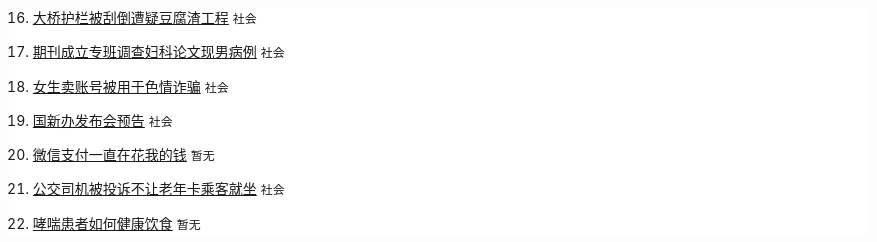 16. [大桥护栏被刮倒遭疑豆腐渣工程](https://m.weibo.cn/search?containerid=100103type%3D1%26t%3D10%26q%3D%23%E5%A4%A7%E6%A1%A5%E6%8A%A4%E6%A0%8F%E8%A2%AB%E5%88%AE%E5%80%92%E9%81%AD%E7%96%91%E8%B1%86%E8%85%90%E6%B8%A3%E5%B7%A5%E7%A8%8B%23&stream_entry_id=31&isnewpage=1&extparam=seat%3D1%26dgr%3D0%26stream_entry_id%3D31%26realpos%3D14%26flag%3D1%26pos%3D14%26filter_type%3Drealtimehot%26band_rank%3D14%26c_type%3D31%26lcate%3D5001%26q%3D%2523%25E5%25A4%25A7%25E6%25A1%25A5%25E6%258A%25A4%25E6%25A0%258F%25E8%25A2%25AB%25E5%2588%25AE%25E5%2580%2592%25E9%2581%25AD%25E7%2596%2591%25E8%25B1%2586%25E8%2585%2590%25E6%25B8%25A3%25E5%25B7%25A5%25E7%25A8%258B%2523%26cate%3D5001%26display_time%3D1746538367%26pre_seqid%3D174653836762501683521148) `社会` 

17. [期刊成立专班调查妇科论文现男病例](https://m.weibo.cn/search?containerid=100103type%3D1%26t%3D10%26q%3D%23%E6%9C%9F%E5%88%8A%E6%88%90%E7%AB%8B%E4%B8%93%E7%8F%AD%E8%B0%83%E6%9F%A5%E5%A6%87%E7%A7%91%E8%AE%BA%E6%96%87%E7%8E%B0%E7%94%B7%E7%97%85%E4%BE%8B%23&stream_entry_id=31&isnewpage=1&extparam=seat%3D1%26dgr%3D0%26stream_entry_id%3D31%26realpos%3D15%26flag%3D1%26pos%3D15%26filter_type%3Drealtimehot%26band_rank%3D15%26c_type%3D31%26lcate%3D5001%26q%3D%2523%25E6%259C%259F%25E5%2588%258A%25E6%2588%2590%25E7%25AB%258B%25E4%25B8%2593%25E7%258F%25AD%25E8%25B0%2583%25E6%259F%25A5%25E5%25A6%2587%25E7%25A7%2591%25E8%25AE%25BA%25E6%2596%2587%25E7%258E%25B0%25E7%2594%25B7%25E7%2597%2585%25E4%25BE%258B%2523%26cate%3D5001%26display_time%3D1746538367%26pre_seqid%3D174653836762501683521148) `社会` 

18. [女生卖账号被用于色情诈骗](https://m.weibo.cn/search?containerid=100103type%3D1%26t%3D10%26q%3D%23%E5%A5%B3%E7%94%9F%E5%8D%96%E8%B4%A6%E5%8F%B7%E8%A2%AB%E7%94%A8%E4%BA%8E%E8%89%B2%E6%83%85%E8%AF%88%E9%AA%97%23&stream_entry_id=31&isnewpage=1&extparam=seat%3D1%26dgr%3D0%26stream_entry_id%3D31%26realpos%3D16%26flag%3D0%26pos%3D16%26filter_type%3Drealtimehot%26band_rank%3D16%26c_type%3D31%26lcate%3D5001%26q%3D%2523%25E5%25A5%25B3%25E7%2594%259F%25E5%258D%2596%25E8%25B4%25A6%25E5%258F%25B7%25E8%25A2%25AB%25E7%2594%25A8%25E4%25BA%258E%25E8%2589%25B2%25E6%2583%2585%25E8%25AF%2588%25E9%25AA%2597%2523%26cate%3D5001%26display_time%3D1746538367%26pre_seqid%3D174653836762501683521148) `社会` 

19. [国新办发布会预告](https://m.weibo.cn/search?containerid=100103type%3D1%26t%3D10%26q%3D%23%E5%9B%BD%E6%96%B0%E5%8A%9E%E5%8F%91%E5%B8%83%E4%BC%9A%E9%A2%84%E5%91%8A%23&stream_entry_id=31&isnewpage=1&extparam=seat%3D1%26dgr%3D0%26stream_entry_id%3D31%26realpos%3D17%26flag%3D1%26pos%3D17%26filter_type%3Drealtimehot%26band_rank%3D17%26c_type%3D31%26lcate%3D5001%26q%3D%2523%25E5%259B%25BD%25E6%2596%25B0%25E5%258A%259E%25E5%258F%2591%25E5%25B8%2583%25E4%25BC%259A%25E9%25A2%2584%25E5%2591%258A%2523%26cate%3D5001%26display_time%3D1746538367%26pre_seqid%3D174653836762501683521148) `社会` 

20. [微信支付一直在花我的钱](https://m.weibo.cn/search?containerid=100103type%3D1%26t%3D10%26q%3D%E5%BE%AE%E4%BF%A1%E6%94%AF%E4%BB%98%E4%B8%80%E7%9B%B4%E5%9C%A8%E8%8A%B1%E6%88%91%E7%9A%84%E9%92%B1&stream_entry_id=31&isnewpage=1&extparam=seat%3D1%26dgr%3D0%26stream_entry_id%3D31%26realpos%3D18%26flag%3D0%26pos%3D18%26filter_type%3Drealtimehot%26band_rank%3D18%26c_type%3D31%26lcate%3D5001%26q%3D%25E5%25BE%25AE%25E4%25BF%25A1%25E6%2594%25AF%25E4%25BB%2598%25E4%25B8%2580%25E7%259B%25B4%25E5%259C%25A8%25E8%258A%25B1%25E6%2588%2591%25E7%259A%2584%25E9%2592%25B1%26cate%3D5001%26display_time%3D1746538367%26pre_seqid%3D174653836762501683521148) `暂无` 

21. [公交司机被投诉不让老年卡乘客就坐](https://m.weibo.cn/search?containerid=100103type%3D1%26t%3D10%26q%3D%23%E5%85%AC%E4%BA%A4%E5%8F%B8%E6%9C%BA%E8%A2%AB%E6%8A%95%E8%AF%89%E4%B8%8D%E8%AE%A9%E8%80%81%E5%B9%B4%E5%8D%A1%E4%B9%98%E5%AE%A2%E5%B0%B1%E5%9D%90%23&stream_entry_id=31&isnewpage=1&extparam=seat%3D1%26dgr%3D0%26stream_entry_id%3D31%26realpos%3D19%26flag%3D1%26pos%3D19%26filter_type%3Drealtimehot%26band_rank%3D19%26c_type%3D31%26lcate%3D5001%26q%3D%2523%25E5%2585%25AC%25E4%25BA%25A4%25E5%258F%25B8%25E6%259C%25BA%25E8%25A2%25AB%25E6%258A%2595%25E8%25AF%2589%25E4%25B8%258D%25E8%25AE%25A9%25E8%2580%2581%25E5%25B9%25B4%25E5%258D%25A1%25E4%25B9%2598%25E5%25AE%25A2%25E5%25B0%25B1%25E5%259D%2590%2523%26cate%3D5001%26display_time%3D1746538367%26pre_seqid%3D174653836762501683521148) `社会` 

22. [哮喘患者如何健康饮食](https://m.weibo.cn/search?containerid=100103type%3D1%26t%3D10%26q%3D%E5%93%AE%E5%96%98%E6%82%A3%E8%80%85%E5%A6%82%E4%BD%95%E5%81%A5%E5%BA%B7%E9%A5%AE%E9%A3%9F&stream_entry_id=31&isnewpage=1&extparam=seat%3D1%26dgr%3D0%26stream_entry_id%3D31%26realpos%3D20%26flag%3D1%26is_ai_ask%3D1%26pos%3D20%26filter_type%3Drealtimehot%26band_rank%3D20%26c_type%3D31%26lcate%3D5001%26q%3D%25E5%2593%25AE%25E5%2596%2598%25E6%2582%25A3%25E8%2580%2585%25E5%25A6%2582%25E4%25BD%2595%25E5%2581%25A5%25E5%25BA%25B7%25E9%25A5%25AE%25E9%25A3%259F%26cate%3D5001%26display_time%3D1746538367%26pre_seqid%3D174653836762501683521148) `暂无` 
